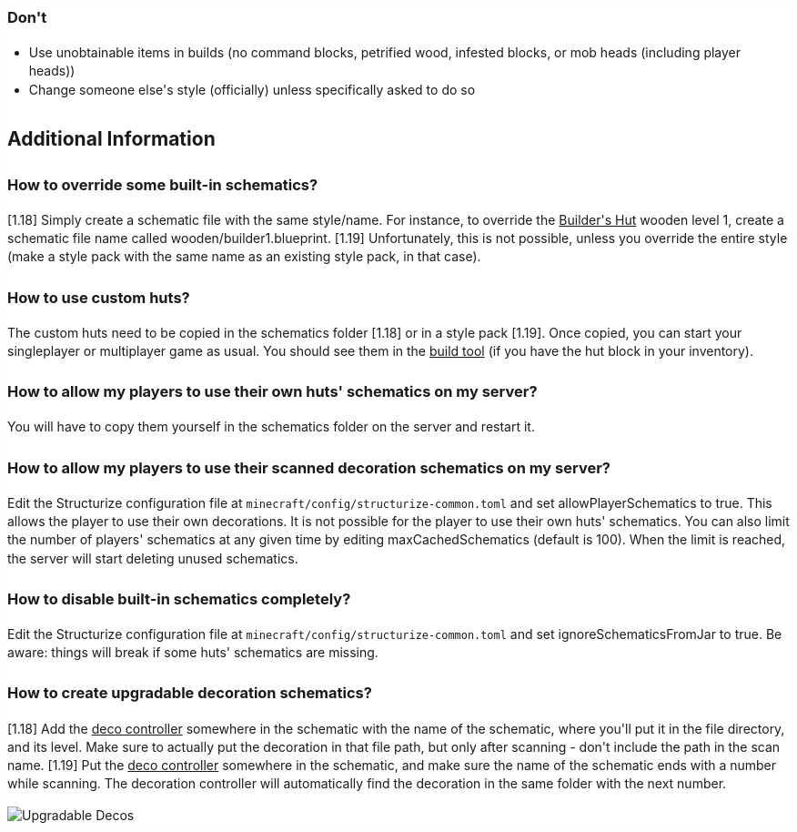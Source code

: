 ### Don't 
<ul>
  <li>Use unobtainable items in builds (no command blocks, petrified wood, infested blocks, or mob heads (including player heads))</li>
  <li>Change someone else's style (officially) unless specifically asked to do so</li>
</ul>

## Additional Information

### How to override some built-in schematics?

[1.18] Simply create a schematic file with the same style/name. For instance, to override the [Builder's Hut](../../source/buildings/builder) wooden level 1, create a schematic file name called wooden/builder1.blueprint.
[1.19] Unfortunately, this is not possible, unless you override the entire style (make a style pack with the same name as an existing style pack, in that case).

### How to use custom huts?

The custom huts need to be copied in the schematics folder [1.18] or in a style pack [1.19]. Once copied, you can start your singleplayer or multiplayer game as usual. You should see them in the [build tool](../../source/items/buildtool) (if you have the hut block in your inventory).

### How to allow my players to use their own huts' schematics on my server?

You will have to copy them yourself in the schematics folder on the server and restart it.

### How to allow my players to use their scanned decoration schematics on my server?

Edit the Structurize configuration file at `minecraft/config/structurize-common.toml` and set allowPlayerSchematics to true. This allows the player to use their own decorations. It is not possible for the player to use their own huts' schematics. You can also limit the number of players' schematics at any given time by editing maxCachedSchematics (default is 100). When the limit is reached, the server will start deleting unused schematics.

### How to disable built-in schematics completely?

Edit the Structurize configuration file at `minecraft/config/structurize-common.toml` and set ignoreSchematicsFromJar to true. Be aware: things will break if some huts' schematics are missing.

### How to create upgradable decoration schematics?

[1.18] Add the [deco controller](../../source/items/decocontroller) somewhere in the schematic with the name of the schematic, where you'll put it in the file directory, and its level. Make sure to actually put the decoration in that file path, but only after scanning - don't include the path in the scan name.
[1.19] Put the [deco controller](../../source/items/decocontroller) somewhere in the schematic, and make sure the name of the schematic ends with a number while scanning. The decoration controller will automatically find the decoration in the same folder with the next number.

![Upgradable Decos](../../assets/images/tutorial/upgradabledecos.png)
